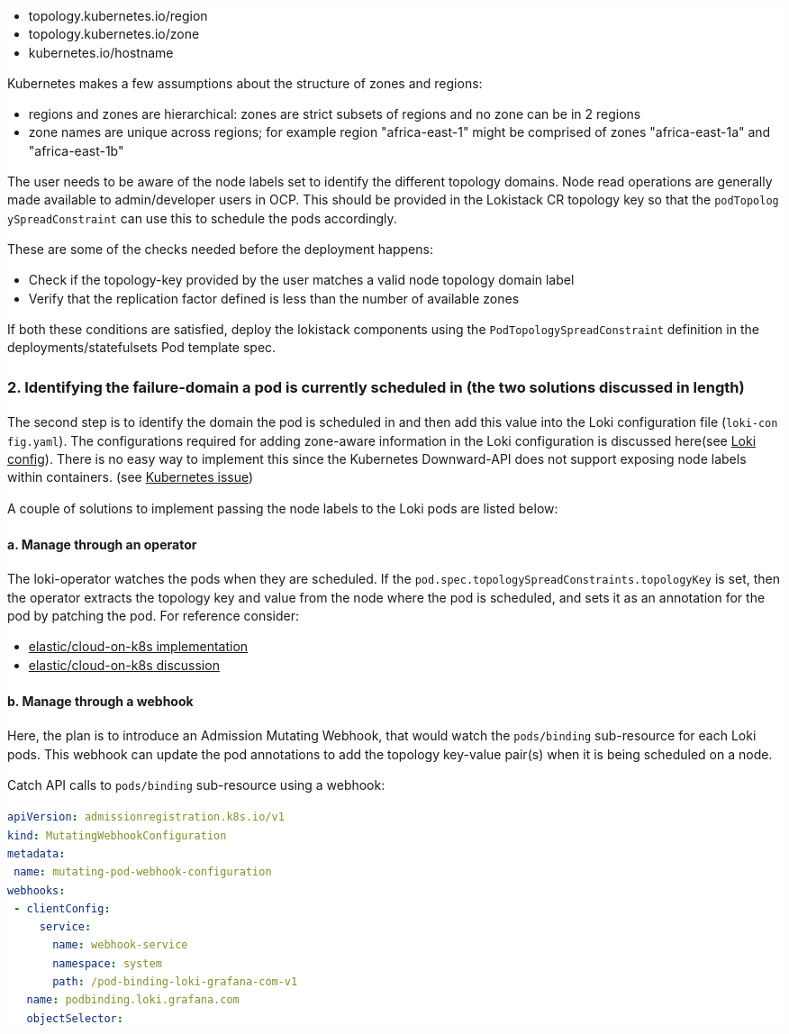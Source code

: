 - topology.kubernetes.io/region
- topology.kubernetes.io/zone
- kubernetes.io/hostname

Kubernetes makes a few assumptions about the structure of zones and regions:

- regions and zones are hierarchical: zones are strict subsets of regions and no zone can be in 2 regions
- zone names are unique across regions; for example region "africa-east-1" might be comprised of zones "africa-east-1a" and "africa-east-1b"

The user needs to be aware of the node labels set to identify the different topology domains. Node read operations are generally made available to admin/developer users in OCP. This should be provided in the Lokistack CR topology key so that the `podTopologySpreadConstraint` can use this to schedule the pods accordingly.

These are some of the checks needed before the deployment happens:

- Check if the topology-key provided by the user matches a valid node topology domain label
- Verify that the replication factor defined is less than the number of available zones

If both these conditions are satisfied, deploy the lokistack components using the `PodTopologySpreadConstraint` definition in the deployments/statefulsets Pod template spec.

### 2. Identifying the failure-domain a pod is currently scheduled in (the two solutions discussed in length)

The second step is to identify the domain the pod is scheduled in and then add this value into the Loki configuration file (`loki-config.yaml`). The configurations required for adding zone-aware information in the Loki configuration is discussed here(see [Loki config](https://grafana.com/docs/loki/latest/configuration/#ring)). There is no easy way to implement this since the Kubernetes Downward-API does not support exposing node labels within containers. (see [Kubernetes issue](https://github.com/kubernetes/kubernetes/issues/40610))

A couple of solutions to implement passing the node labels to the Loki pods are listed below:

#### a. Manage through an operator

The loki-operator watches the pods when they are scheduled. If the `pod.spec.topologySpreadConstraints.topologyKey` is set, then the operator extracts the topology key and value from the node where the pod is scheduled, and sets it as an annotation for the pod by patching the pod. For reference consider:

- [elastic/cloud-on-k8s implementation](https://github.com/elastic/cloud-on-k8s/blob/85aa75b7a7765330475c0b92a0851939ac3d9578/pkg/controller/elasticsearch/driver/node_labels.go#L57)
- [elastic/cloud-on-k8s discussion](https://github.com/elastic/cloud-on-k8s/issues/3933#issuecomment-962897004)

#### b. Manage through a webhook

Here, the plan is to introduce an Admission Mutating Webhook, that would watch the `pods/binding` sub-resource for each Loki pods. This webhook can update the pod annotations to add the topology key-value pair(s) when it is being scheduled on a node.

Catch API calls to `pods/binding` sub-resource using a webhook:

```yaml
apiVersion: admissionregistration.k8s.io/v1
kind: MutatingWebhookConfiguration
metadata:
 name: mutating-pod-webhook-configuration
webhooks:
 - clientConfig:
     service:
       name: webhook-service
       namespace: system
       path: /pod-binding-loki-grafana-com-v1
   name: podbinding.loki.grafana.com
   objectSelector:
```